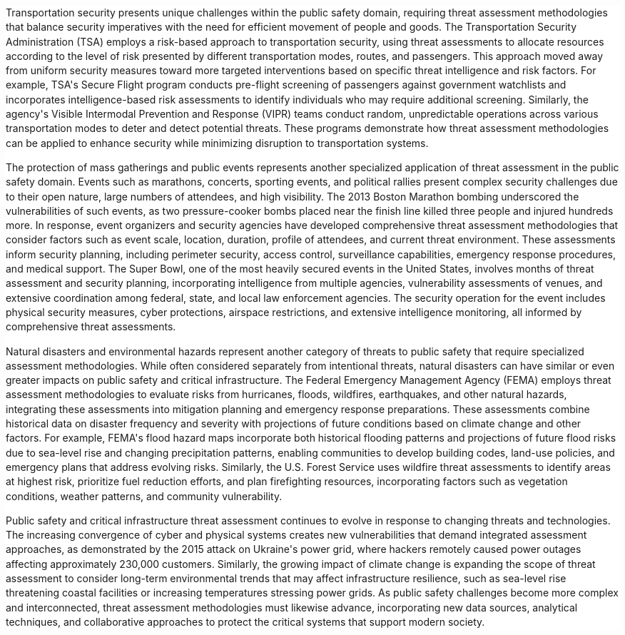Transportation security presents unique challenges within the public safety domain, requiring threat assessment methodologies that balance security imperatives with the need for efficient movement of people and goods. The Transportation Security Administration (TSA) employs a risk-based approach to transportation security, using threat assessments to allocate resources according to the level of risk presented by different transportation modes, routes, and passengers. This approach moved away from uniform security measures toward more targeted interventions based on specific threat intelligence and risk factors. For example, TSA's Secure Flight program conducts pre-flight screening of passengers against government watchlists and incorporates intelligence-based risk assessments to identify individuals who may require additional screening. Similarly, the agency's Visible Intermodal Prevention and Response (VIPR) teams conduct random, unpredictable operations across various transportation modes to deter and detect potential threats. These programs demonstrate how threat assessment methodologies can be applied to enhance security while minimizing disruption to transportation systems.

The protection of mass gatherings and public events represents another specialized application of threat assessment in the public safety domain. Events such as marathons, concerts, sporting events, and political rallies present complex security challenges due to their open nature, large numbers of attendees, and high visibility. The 2013 Boston Marathon bombing underscored the vulnerabilities of such events, as two pressure-cooker bombs placed near the finish line killed three people and injured hundreds more. In response, event organizers and security agencies have developed comprehensive threat assessment methodologies that consider factors such as event scale, location, duration, profile of attendees, and current threat environment. These assessments inform security planning, including perimeter security, access control, surveillance capabilities, emergency response procedures, and medical support. The Super Bowl, one of the most heavily secured events in the United States, involves months of threat assessment and security planning, incorporating intelligence from multiple agencies, vulnerability assessments of venues, and extensive coordination among federal, state, and local law enforcement agencies. The security operation for the event includes physical security measures, cyber protections, airspace restrictions, and extensive intelligence monitoring, all informed by comprehensive threat assessments.

Natural disasters and environmental hazards represent another category of threats to public safety that require specialized assessment methodologies. While often considered separately from intentional threats, natural disasters can have similar or even greater impacts on public safety and critical infrastructure. The Federal Emergency Management Agency (FEMA) employs threat assessment methodologies to evaluate risks from hurricanes, floods, wildfires, earthquakes, and other natural hazards, integrating these assessments into mitigation planning and emergency response preparations. These assessments combine historical data on disaster frequency and severity with projections of future conditions based on climate change and other factors. For example, FEMA's flood hazard maps incorporate both historical flooding patterns and projections of future flood risks due to sea-level rise and changing precipitation patterns, enabling communities to develop building codes, land-use policies, and emergency plans that address evolving risks. Similarly, the U.S. Forest Service uses wildfire threat assessments to identify areas at highest risk, prioritize fuel reduction efforts, and plan firefighting resources, incorporating factors such as vegetation conditions, weather patterns, and community vulnerability.

Public safety and critical infrastructure threat assessment continues to evolve in response to changing threats and technologies. The increasing convergence of cyber and physical systems creates new vulnerabilities that demand integrated assessment approaches, as demonstrated by the 2015 attack on Ukraine's power grid, where hackers remotely caused power outages affecting approximately 230,000 customers. Similarly, the growing impact of climate change is expanding the scope of threat assessment to consider long-term environmental trends that may affect infrastructure resilience, such as sea-level rise threatening coastal facilities or increasing temperatures stressing power grids. As public safety challenges become more complex and interconnected, threat assessment methodologies must likewise advance, incorporating new data sources, analytical techniques, and collaborative approaches to protect the critical systems that support modern society.
